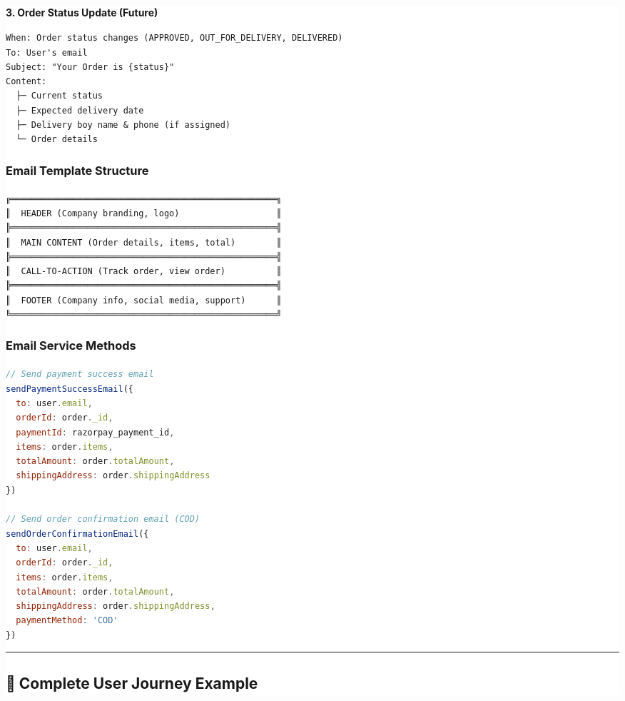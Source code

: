**3. Order Status Update (Future)**
```
When: Order status changes (APPROVED, OUT_FOR_DELIVERY, DELIVERED)
To: User's email
Subject: "Your Order is {status}"
Content:
  ├─ Current status
  ├─ Expected delivery date
  ├─ Delivery boy name & phone (if assigned)
  └─ Order details
```

### Email Template Structure

```html
╔════════════════════════════════════════════════════╗
║  HEADER (Company branding, logo)                   ║
╠════════════════════════════════════════════════════╣
║  MAIN CONTENT (Order details, items, total)        ║
╠════════════════════════════════════════════════════╣
║  CALL-TO-ACTION (Track order, view order)          ║
╠════════════════════════════════════════════════════╣
║  FOOTER (Company info, social media, support)      ║
╚════════════════════════════════════════════════════╝
```

### Email Service Methods

```javascript
// Send payment success email
sendPaymentSuccessEmail({
  to: user.email,
  orderId: order._id,
  paymentId: razorpay_payment_id,
  items: order.items,
  totalAmount: order.totalAmount,
  shippingAddress: order.shippingAddress
})

// Send order confirmation email (COD)
sendOrderConfirmationEmail({
  to: user.email,
  orderId: order._id,
  items: order.items,
  totalAmount: order.totalAmount,
  shippingAddress: order.shippingAddress,
  paymentMethod: 'COD'
})
```

---

## 🔄 Complete User Journey Example
